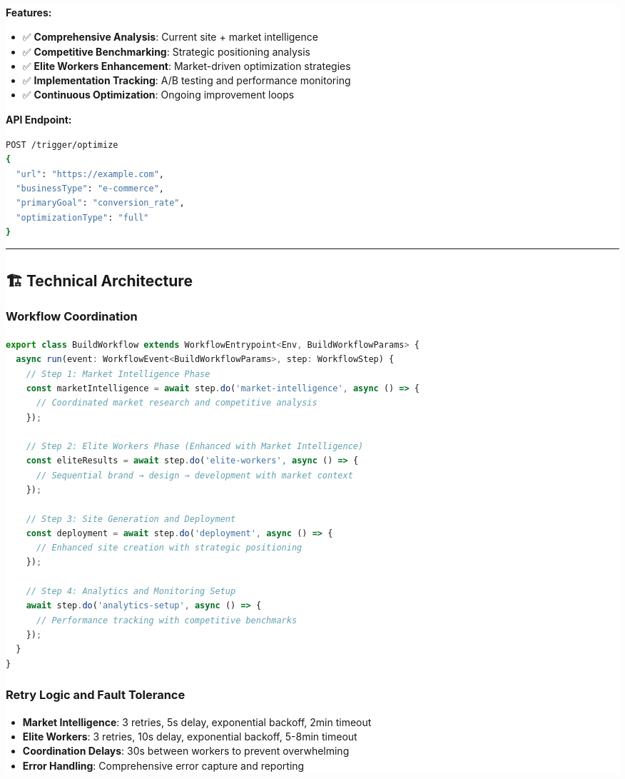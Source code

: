 **Features:**
- ✅ **Comprehensive Analysis**: Current site + market intelligence
- ✅ **Competitive Benchmarking**: Strategic positioning analysis
- ✅ **Elite Workers Enhancement**: Market-driven optimization strategies
- ✅ **Implementation Tracking**: A/B testing and performance monitoring
- ✅ **Continuous Optimization**: Ongoing improvement loops

**API Endpoint:**
```bash
POST /trigger/optimize
{
  "url": "https://example.com",
  "businessType": "e-commerce",
  "primaryGoal": "conversion_rate",
  "optimizationType": "full"
}
```

---

## 🏗️ **Technical Architecture**

### **Workflow Coordination**
```typescript
export class BuildWorkflow extends WorkflowEntrypoint<Env, BuildWorkflowParams> {
  async run(event: WorkflowEvent<BuildWorkflowParams>, step: WorkflowStep) {
    // Step 1: Market Intelligence Phase
    const marketIntelligence = await step.do('market-intelligence', async () => {
      // Coordinated market research and competitive analysis
    });
    
    // Step 2: Elite Workers Phase (Enhanced with Market Intelligence)  
    const eliteResults = await step.do('elite-workers', async () => {
      // Sequential brand → design → development with market context
    });
    
    // Step 3: Site Generation and Deployment
    const deployment = await step.do('deployment', async () => {
      // Enhanced site creation with strategic positioning
    });
    
    // Step 4: Analytics and Monitoring Setup
    await step.do('analytics-setup', async () => {
      // Performance tracking with competitive benchmarks
    });
  }
}
```

### **Retry Logic and Fault Tolerance**
- **Market Intelligence**: 3 retries, 5s delay, exponential backoff, 2min timeout
- **Elite Workers**: 3 retries, 10s delay, exponential backoff, 5-8min timeout
- **Coordination Delays**: 30s between workers to prevent overwhelming
- **Error Handling**: Comprehensive error capture and reporting
